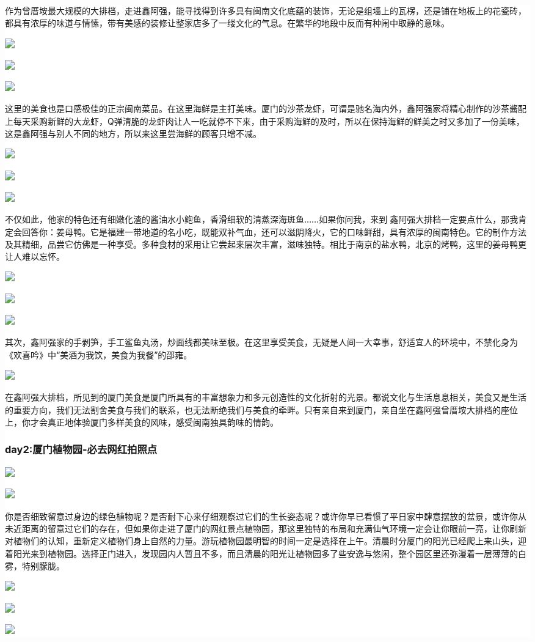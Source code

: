 作为曾厝垵最大规模的大排档，走进鑫阿强，能寻找得到许多具有闽南文化底蕴的装饰，无论是组墙上的瓦楞，还是铺在地板上的花瓷砖，都具有浓厚的味道与情愫，带有美感的装修让整家店多了一缕文化的气息。在繁华的地段中反而有种闹中取静的意味。

![](https://dimg04.c-ctrip.com/images/100b1900000160kcy08F3_R_800_10000_Q90.jpg?proc=autoorient)

![](https://dimg05.c-ctrip.com/images/100m1900000167k87CA09_R_800_10000_Q90.jpg?proc=autoorient)

![](https://dimg04.c-ctrip.com/images/100g190000015yva2C5A4_R_800_10000_Q90.jpg?proc=autoorient)

这里的美食也是口感极佳的正宗闽南菜品。在这里海鲜是主打美味。厦门的沙茶龙虾，可谓是驰名海内外，鑫阿强家将精心制作的沙茶酱配上每天采购新鲜的大龙虾，Q弹清脆的龙虾肉让人一吃就停不下来，由于采购海鲜的及时，所以在保持海鲜的鲜美之时又多加了一份美味，这是鑫阿强与别人不同的地方，所以来这里尝海鲜的顾客只增不减。

![](https://dimg06.c-ctrip.com/images/100d190000015wp3k03DE_R_800_10000_Q90.jpg?proc=autoorient)

![](https://dimg03.c-ctrip.com/images/100r190000015wlk970A1_R_800_10000_Q90.jpg?proc=autoorient)

![](https://dimg06.c-ctrip.com/images/100f190000015y73m7977_R_800_10000_Q90.jpg?proc=autoorient)

不仅如此，他家的特色还有细嫩化渣的酱油水小鲍鱼，香滑细软的清蒸深海斑鱼……如果你问我，来到
鑫阿强大排档一定要点什么，那我肯定会回答你：姜母鸭。它是福建一带地道的名小吃，既能双补气血，还可以滋阴降火，它的口味鲜甜，具有浓厚的闽南特色。它的制作方法及其精细，品尝它仿佛是一种享受。多种食材的采用让它尝起来层次丰富，滋味独特。相比于南京的盐水鸭，北京的烤鸭，这里的姜母鸭更让人难以忘怀。

![](https://dimg03.c-ctrip.com/images/100m1900000167k892B43_R_800_10000_Q90.jpg?proc=autoorient)

![](https://dimg04.c-ctrip.com/images/100l190000015yccd20AF_R_800_10000_Q90.jpg?proc=autoorient)

![](https://dimg05.c-ctrip.com/images/100u190000015y5cs4BA7_R_800_10000_Q90.jpg?proc=autoorient)

其次，鑫阿强家的手剥笋，手工鲨鱼丸汤，炒面线都美味至极。在这里享受美食，无疑是人间一大幸事，舒适宜人的环境中，不禁化身为《欢喜吟》中“美酒为我饮，美食为我餐”的邵雍。

![](https://dimg02.c-ctrip.com/images/100e1900000160xdnB22A_R_800_10000_Q90.jpg?proc=autoorient)

在鑫阿强大排档，所见到的厦门美食是厦门所具有的丰富想象力和多元创造性的文化折射的光景。都说文化与生活息息相关，美食又是生活的重要方向，我们无法割舍美食与我们的联系，也无法断绝我们与美食的牵畔。只有亲自来到厦门，亲自坐在鑫阿强曾厝垵大排档的座位上，你才会真正地体验厦门多样美食的风味，感受闽南独具韵味的情韵。

### day2:厦门植物园-必去网红拍照点

![](https://dimg02.c-ctrip.com/images/100d190000015wpavA2CB_R_800_10000_Q90.jpg?proc=autoorient)

![](https://dimg01.c-ctrip.com/images/1007190000016ev5q8815_R_800_10000_Q90.jpg?proc=autoorient)

你是否细致留意过身边的绿色植物呢？是否耐下心来仔细观察过它们的生长姿态呢？或许你早已看惯了平日家中肆意摆放的盆景，或许你从未近距离的留意过它们的存在，但如果你走进了厦门的网红景点植物园，那这里独特的布局和充满仙气环境一定会让你眼前一亮，让你刷新对植物们的认知，重新定义植物们身上自然的力量。游玩植物园最明智的时间一定是选择在上午。清晨时分厦门的阳光已经爬上来山头，迎着阳光来到植物园。选择正门进入，发现园内人暂且不多，而且清晨的阳光让植物园多了些安逸与悠闲，整个园区里还弥漫着一层薄薄的白雾，特别朦胧。

![](https://dimg01.c-ctrip.com/images/100v19000001698ajD71A_R_800_10000_Q90.jpg?proc=autoorient)

![](https://dimg02.c-ctrip.com/images/100d190000015wpau72A8_R_800_10000_Q90.jpg?proc=autoorient)

![](https://dimg03.c-ctrip.com/images/1004190000015x5w529DF_R_800_10000_Q90.jpg?proc=autoorient)
